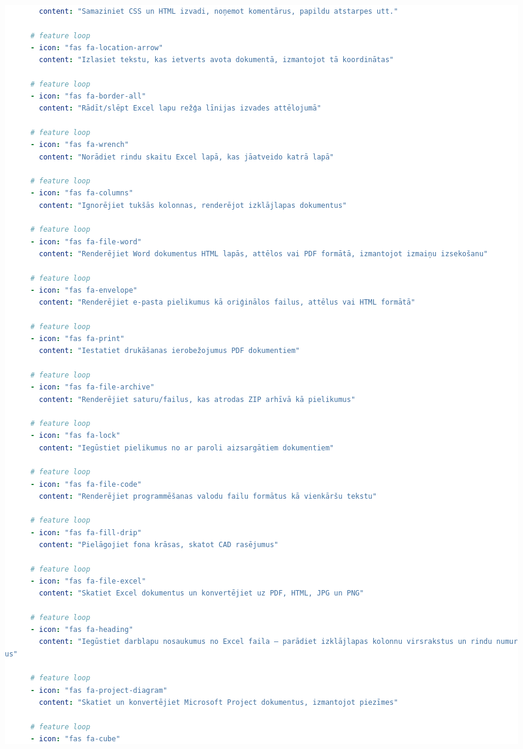 ```yaml
        content: "Samaziniet CSS un HTML izvadi, noņemot komentārus, papildu atstarpes utt."

      # feature loop
      - icon: "fas fa-location-arrow"
        content: "Izlasiet tekstu, kas ietverts avota dokumentā, izmantojot tā koordinātas"

      # feature loop
      - icon: "fas fa-border-all"
        content: "Rādīt/slēpt Excel lapu režģa līnijas izvades attēlojumā"

      # feature loop
      - icon: "fas fa-wrench"
        content: "Norādiet rindu skaitu Excel lapā, kas jāatveido katrā lapā"

      # feature loop
      - icon: "fas fa-columns"
        content: "Ignorējiet tukšās kolonnas, renderējot izklājlapas dokumentus"

      # feature loop
      - icon: "fas fa-file-word"
        content: "Renderējiet Word dokumentus HTML lapās, attēlos vai PDF formātā, izmantojot izmaiņu izsekošanu"

      # feature loop
      - icon: "fas fa-envelope"
        content: "Renderējiet e-pasta pielikumus kā oriģinālos failus, attēlus vai HTML formātā"

      # feature loop
      - icon: "fas fa-print"
        content: "Iestatiet drukāšanas ierobežojumus PDF dokumentiem"

      # feature loop
      - icon: "fas fa-file-archive"
        content: "Renderējiet saturu/failus, kas atrodas ZIP arhīvā kā pielikumus"

      # feature loop
      - icon: "fas fa-lock"
        content: "Iegūstiet pielikumus no ar paroli aizsargātiem dokumentiem"

      # feature loop
      - icon: "fas fa-file-code"
        content: "Renderējiet programmēšanas valodu failu formātus kā vienkāršu tekstu"
      
      # feature loop
      - icon: "fas fa-fill-drip"
        content: "Pielāgojiet fona krāsas, skatot CAD rasējumus"

      # feature loop
      - icon: "fas fa-file-excel"
        content: "Skatiet Excel dokumentus un konvertējiet uz PDF, HTML, JPG un PNG"

      # feature loop
      - icon: "fas fa-heading"
        content: "Iegūstiet darblapu nosaukumus no Excel faila — parādiet izklājlapas kolonnu virsrakstus un rindu numurus"

      # feature loop
      - icon: "fas fa-project-diagram"
        content: "Skatiet un konvertējiet Microsoft Project dokumentus, izmantojot piezīmes"

      # feature loop
      - icon: "fas fa-cube"
```